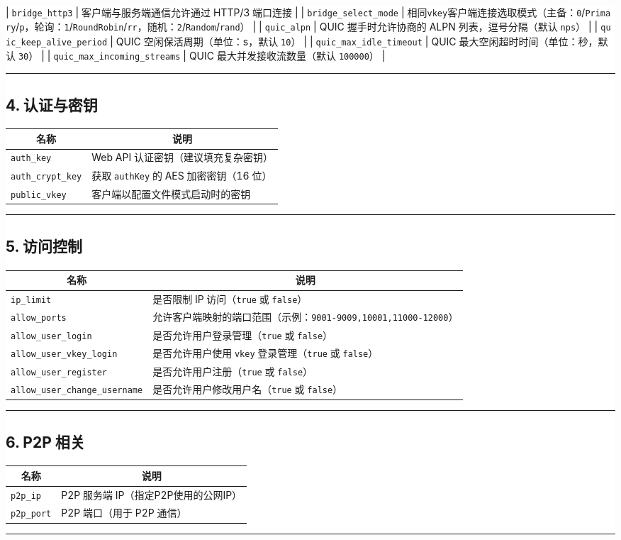 | `bridge_http3`              | 客户端与服务端通信允许通过 HTTP/3 端口连接                                                               |
| `bridge_select_mode`        | 相同`vkey`客户端连接选取模式（主备：`0`/`Primary`/`p`，轮询：`1`/`RoundRobin`/`rr`，随机：`2`/`Random`/`rand`） |
| `quic_alpn`                 | QUIC 握手时允许协商的 ALPN 列表，逗号分隔（默认 `nps`）                                                    |
| `quic_keep_alive_period`    | QUIC 空闲保活周期（单位：s，默认 `10`）                                                               |
| `quic_max_idle_timeout`     | QUIC 最大空闲超时时间（单位：秒，默认 `30`）                                                             |
| `quic_max_incoming_streams` | QUIC 最大并发接收流数量（默认 `100000`）                                                             |


---

## 4. 认证与密钥
| 名称               | 说明                            |
|------------------|-------------------------------|
| `auth_key`       | Web API 认证密钥（建议填充复杂密钥）        |
| `auth_crypt_key` | 获取 `authKey` 的 AES 加密密钥（16 位） |
| `public_vkey`    | 客户端以配置文件模式启动时的密钥              |

---

## 5. 访问控制
| 名称                           | 说明                                             |
|------------------------------|------------------------------------------------|
| `ip_limit`                   | 是否限制 IP 访问（`true` 或 `false`）                   |
| `allow_ports`                | 允许客户端映射的端口范围（示例：`9001-9009,10001,11000-12000`） |
| `allow_user_login`           | 是否允许用户登录管理（`true` 或 `false`）                   |
| `allow_user_vkey_login`      | 是否允许用户使用 `vkey` 登录管理（`true` 或 `false`）         |
| `allow_user_register`        | 是否允许用户注册（`true` 或 `false`）                     |
| `allow_user_change_username` | 是否允许用户修改用户名（`true` 或 `false`）                  |

---

## 6. P2P 相关
| 名称         | 说明                       |
|------------|--------------------------|
| `p2p_ip`   | P2P 服务端 IP（指定P2P使用的公网IP） |
| `p2p_port` | P2P 端口（用于 P2P 通信）        |

---
